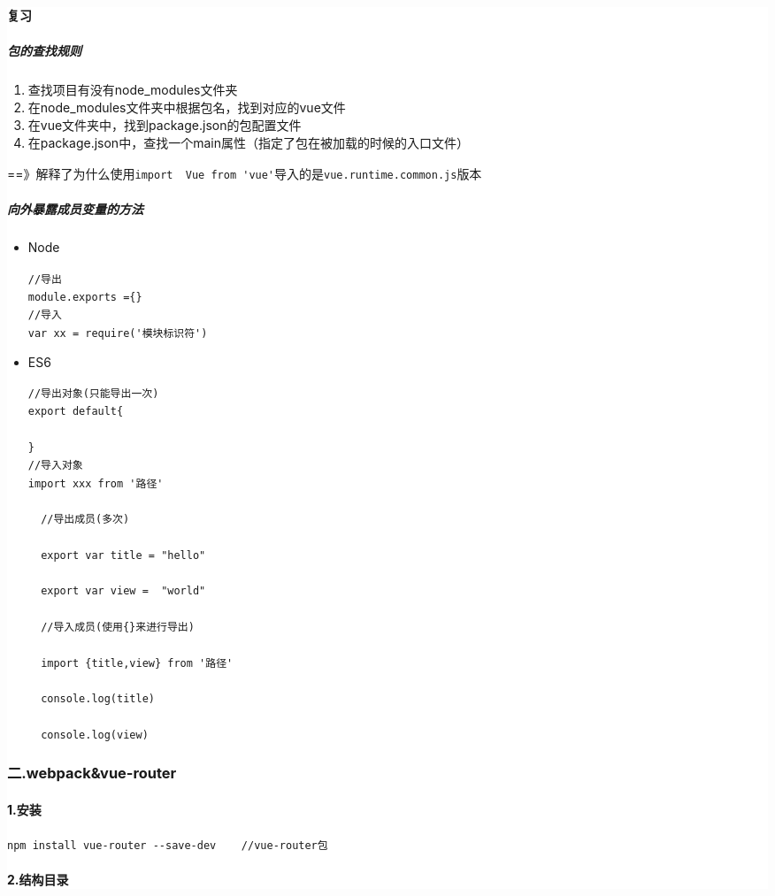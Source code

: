 #### 复习

##### 包的查找规则

1. 查找项目有没有node_modules文件夹
2. 在node_modules文件夹中根据包名，找到对应的vue文件
3. 在vue文件夹中，找到package.json的包配置文件
4. 在package.json中，查找一个main属性（指定了包在被加载的时候的入口文件）

==》解释了为什么使用`import  Vue from 'vue'`导入的是`vue.runtime.common.js`版本

##### 向外暴露成员变量的方法

+ Node
  ```
  //导出
  module.exports ={}
  //导入
  var xx = require('模块标识符')
  ```

+ ES6
  ```
  //导出对象(只能导出一次)
  export default{
      
  }
  //导入对象
  import xxx from '路径'

    //导出成员(多次)

    export var title = "hello"

    export var view =  "world"

    //导入成员(使用{}来进行导出)

    import {title,view} from '路径'

    console.log(title)

    console.log(view)
  
  ```


### 二.webpack&vue-router

#### 1.安装

```
npm install vue-router --save-dev    //vue-router包
```
#### 2.结构目录

